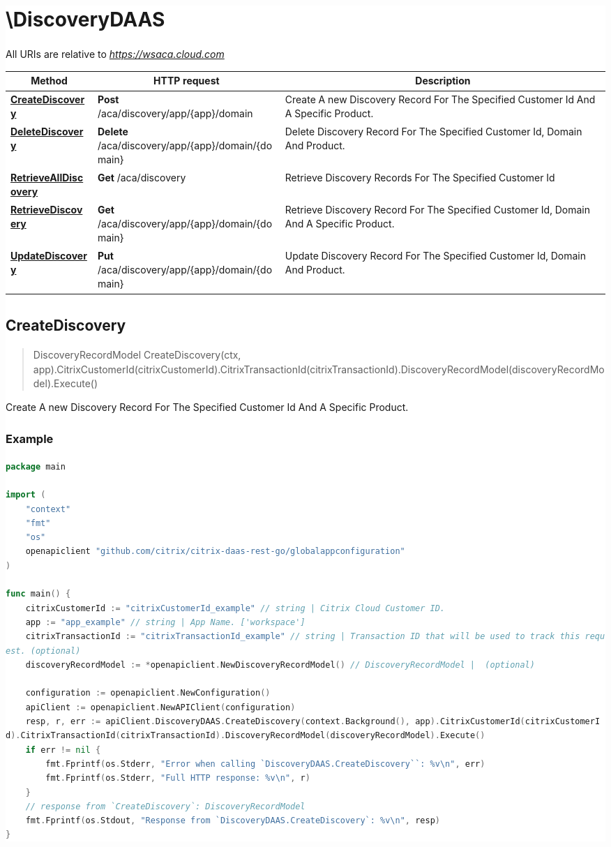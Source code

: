 # \DiscoveryDAAS

All URIs are relative to *https://wsaca.cloud.com*

Method | HTTP request | Description
------------- | ------------- | -------------
[**CreateDiscovery**](DiscoveryDAAS.md#CreateDiscovery) | **Post** /aca/discovery/app/{app}/domain | Create A new Discovery Record For The Specified Customer Id And A Specific Product.
[**DeleteDiscovery**](DiscoveryDAAS.md#DeleteDiscovery) | **Delete** /aca/discovery/app/{app}/domain/{domain} | Delete Discovery Record For The Specified Customer Id, Domain And Product.
[**RetrieveAllDiscovery**](DiscoveryDAAS.md#RetrieveAllDiscovery) | **Get** /aca/discovery | Retrieve Discovery Records For The Specified Customer Id
[**RetrieveDiscovery**](DiscoveryDAAS.md#RetrieveDiscovery) | **Get** /aca/discovery/app/{app}/domain/{domain} | Retrieve Discovery Record For The Specified Customer Id, Domain And A Specific Product.
[**UpdateDiscovery**](DiscoveryDAAS.md#UpdateDiscovery) | **Put** /aca/discovery/app/{app}/domain/{domain} | Update Discovery Record For The Specified Customer Id, Domain And Product.



## CreateDiscovery

> DiscoveryRecordModel CreateDiscovery(ctx, app).CitrixCustomerId(citrixCustomerId).CitrixTransactionId(citrixTransactionId).DiscoveryRecordModel(discoveryRecordModel).Execute()

Create A new Discovery Record For The Specified Customer Id And A Specific Product.

### Example

```go
package main

import (
	"context"
	"fmt"
	"os"
	openapiclient "github.com/citrix/citrix-daas-rest-go/globalappconfiguration"
)

func main() {
	citrixCustomerId := "citrixCustomerId_example" // string | Citrix Cloud Customer ID.
	app := "app_example" // string | App Name. ['workspace']
	citrixTransactionId := "citrixTransactionId_example" // string | Transaction ID that will be used to track this request. (optional)
	discoveryRecordModel := *openapiclient.NewDiscoveryRecordModel() // DiscoveryRecordModel |  (optional)

	configuration := openapiclient.NewConfiguration()
	apiClient := openapiclient.NewAPIClient(configuration)
	resp, r, err := apiClient.DiscoveryDAAS.CreateDiscovery(context.Background(), app).CitrixCustomerId(citrixCustomerId).CitrixTransactionId(citrixTransactionId).DiscoveryRecordModel(discoveryRecordModel).Execute()
	if err != nil {
		fmt.Fprintf(os.Stderr, "Error when calling `DiscoveryDAAS.CreateDiscovery``: %v\n", err)
		fmt.Fprintf(os.Stderr, "Full HTTP response: %v\n", r)
	}
	// response from `CreateDiscovery`: DiscoveryRecordModel
	fmt.Fprintf(os.Stdout, "Response from `DiscoveryDAAS.CreateDiscovery`: %v\n", resp)
}
```
